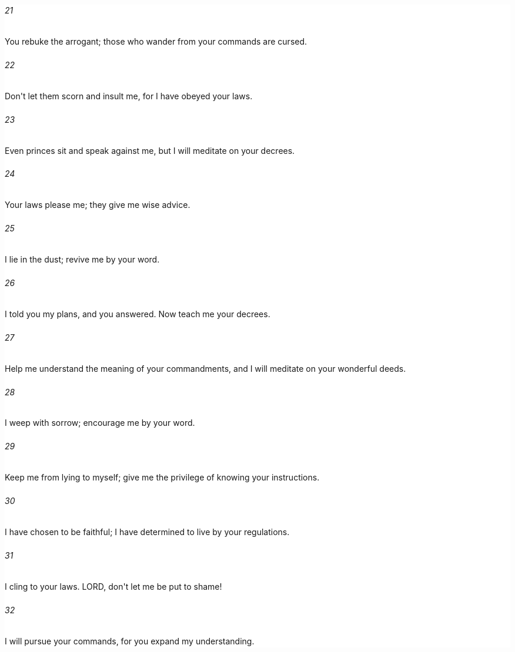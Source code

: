 ###### 21 

You rebuke the arrogant; those who wander from your commands are cursed. 



###### 22 

Don't let them scorn and insult me, for I have obeyed your laws. 



###### 23 

Even princes sit and speak against me, but I will meditate on your decrees. 



###### 24 

Your laws please me; they give me wise advice. 



###### 25 

I lie in the dust; revive me by your word. 



###### 26 

I told you my plans, and you answered. Now teach me your decrees. 



###### 27 

Help me understand the meaning of your commandments, and I will meditate on your wonderful deeds. 



###### 28 

I weep with sorrow; encourage me by your word. 



###### 29 

Keep me from lying to myself; give me the privilege of knowing your instructions. 



###### 30 

I have chosen to be faithful; I have determined to live by your regulations. 



###### 31 

I cling to your laws. LORD, don't let me be put to shame! 



###### 32 

I will pursue your commands, for you expand my understanding. 
